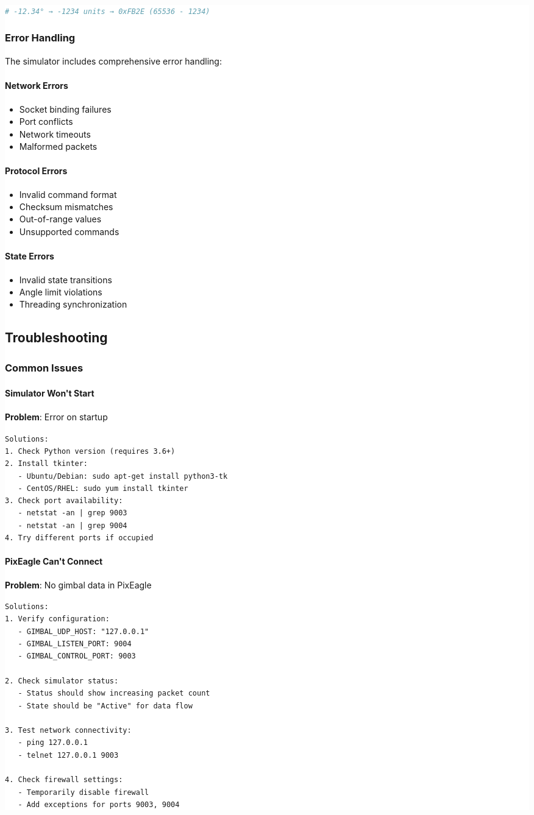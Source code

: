 ```python
# -12.34° → -1234 units → 0xFB2E (65536 - 1234)
```

### Error Handling

The simulator includes comprehensive error handling:

#### Network Errors
- Socket binding failures
- Port conflicts
- Network timeouts
- Malformed packets

#### Protocol Errors
- Invalid command format
- Checksum mismatches
- Out-of-range values
- Unsupported commands

#### State Errors
- Invalid state transitions
- Angle limit violations
- Threading synchronization

## Troubleshooting

### Common Issues

#### Simulator Won't Start

**Problem**: Error on startup
```
Solutions:
1. Check Python version (requires 3.6+)
2. Install tkinter:
   - Ubuntu/Debian: sudo apt-get install python3-tk
   - CentOS/RHEL: sudo yum install tkinter
3. Check port availability:
   - netstat -an | grep 9003
   - netstat -an | grep 9004
4. Try different ports if occupied
```

#### PixEagle Can't Connect

**Problem**: No gimbal data in PixEagle
```
Solutions:
1. Verify configuration:
   - GIMBAL_UDP_HOST: "127.0.0.1"
   - GIMBAL_LISTEN_PORT: 9004
   - GIMBAL_CONTROL_PORT: 9003

2. Check simulator status:
   - Status should show increasing packet count
   - State should be "Active" for data flow

3. Test network connectivity:
   - ping 127.0.0.1
   - telnet 127.0.0.1 9003

4. Check firewall settings:
   - Temporarily disable firewall
   - Add exceptions for ports 9003, 9004
```